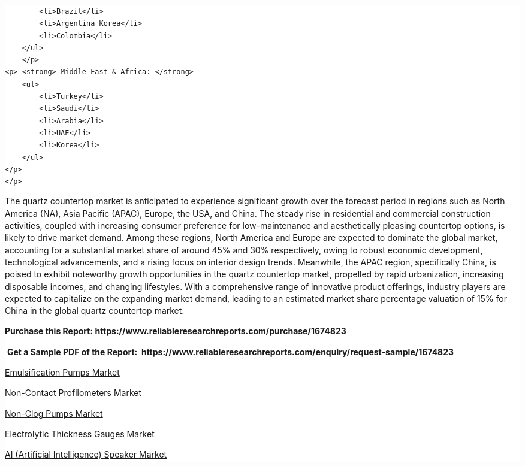             <li>Brazil</li>
            <li>Argentina Korea</li>
            <li>Colombia</li>
        </ul>
        </p> 
    <p> <strong> Middle East & Africa: </strong>
        <ul>
            <li>Turkey</li>
            <li>Saudi</li>
            <li>Arabia</li>
            <li>UAE</li>
            <li>Korea</li>
        </ul>
    </p>
    </p>
<p><p>The quartz countertop market is anticipated to experience significant growth over the forecast period in regions such as North America (NA), Asia Pacific (APAC), Europe, the USA, and China. The steady rise in residential and commercial construction activities, coupled with increasing consumer preference for low-maintenance and aesthetically pleasing countertop options, is likely to drive market demand. Among these regions, North America and Europe are expected to dominate the global market, accounting for a substantial market share of around 45% and 30% respectively, owing to robust economic development, technological advancements, and a rising focus on interior design trends. Meanwhile, the APAC region, specifically China, is poised to exhibit noteworthy growth opportunities in the quartz countertop market, propelled by rapid urbanization, increasing disposable incomes, and changing lifestyles. With a comprehensive range of innovative product offerings, industry players are expected to capitalize on the expanding market demand, leading to an estimated market share percentage valuation of 15% for China in the global quartz countertop market.</p></p>
<p><strong>Purchase this Report: <a href="https://www.reliableresearchreports.com/purchase/1674823">https://www.reliableresearchreports.com/purchase/1674823</a></strong></p>
<p>&nbsp;<strong>Get a Sample PDF of the Report:&nbsp;&nbsp;<a href="https://www.reliableresearchreports.com/enquiry/request-sample/1674823">https://www.reliableresearchreports.com/enquiry/request-sample/1674823</a></strong></p>
<p><strong></strong></p>
<p><p><a href="https://medium.com/@reportprime05/emulsification-pumps-market-competitive-analysis-market-trends-and-forecast-to-2030-2c0aa2135175">Emulsification Pumps Market</a></p><p><a href="https://medium.com/@shivangi.reportprime/non-contact-profilometers-market-research-report-its-history-and-forecast-2023-to-2030-3a490ed126f4">Non-Contact Profilometers Market</a></p><p><a href="https://medium.com/@sheetal.reportprime/non-clog-pumps-market-analysis-its-cagr-market-segmentation-and-global-industry-overview-44b9a104c0da">Non-Clog Pumps Market</a></p><p><a href="https://medium.com/@krithi.reportprime/electrolytic-thickness-gauges-market-research-report-its-history-and-forecast-2023-to-2030-1e973eb42a07">Electrolytic Thickness Gauges Market</a></p><p><a href="https://medium.com/@joycelucas56/ai-artificial-intelligence-speaker-market-competitive-analysis-market-trends-and-forecast-to-00e929e2c6dd">AI (Artificial Intelligence) Speaker Market</a></p></p>